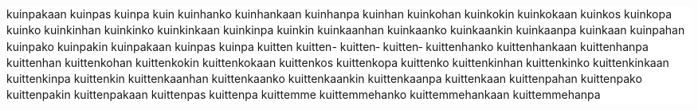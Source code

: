 kuinpakaan
kuinpas
kuinpa
kuin
kuinhanko
kuinhankaan
kuinhanpa
kuinhan
kuinkohan
kuinkokin
kuinkokaan
kuinkos
kuinkopa
kuinko
kuinkinhan
kuinkinko
kuinkinkaan
kuinkinpa
kuinkin
kuinkaanhan
kuinkaanko
kuinkaankin
kuinkaanpa
kuinkaan
kuinpahan
kuinpako
kuinpakin
kuinpakaan
kuinpas
kuinpa
kuitten
kuitten-
kuitten‐
kuitten‑
kuittenhanko
kuittenhankaan
kuittenhanpa
kuittenhan
kuittenkohan
kuittenkokin
kuittenkokaan
kuittenkos
kuittenkopa
kuittenko
kuittenkinhan
kuittenkinko
kuittenkinkaan
kuittenkinpa
kuittenkin
kuittenkaanhan
kuittenkaanko
kuittenkaankin
kuittenkaanpa
kuittenkaan
kuittenpahan
kuittenpako
kuittenpakin
kuittenpakaan
kuittenpas
kuittenpa
kuittemme
kuittemmehanko
kuittemmehankaan
kuittemmehanpa